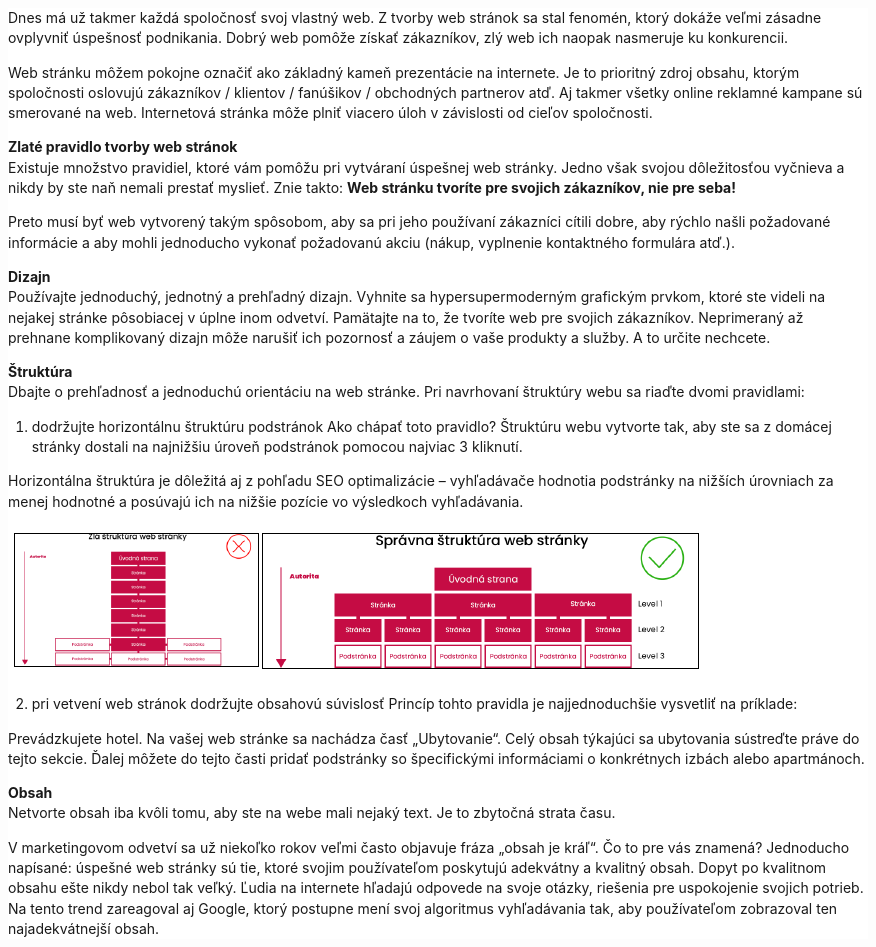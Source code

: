 Dnes má už takmer každá spoločnosť svoj vlastný web. Z tvorby web stránok sa stal fenomén, ktorý dokáže veľmi zásadne ovplyvniť úspešnosť podnikania. Dobrý web pomôže získať zákazníkov, zlý web ich naopak nasmeruje ku konkurencii.

Web stránku môžem pokojne označiť ako základný kameň prezentácie na internete. Je to prioritný zdroj obsahu, ktorým spoločnosti oslovujú zákazníkov / klientov / fanúšikov / obchodných partnerov atď. Aj takmer všetky online reklamné kampane sú smerované na web. Internetová stránka môže plniť viacero úloh v závislosti od cieľov spoločnosti.

**Zlaté pravidlo tvorby web stránok**\
Existuje množstvo pravidiel, ktoré vám pomôžu pri vytváraní úspešnej web stránky. Jedno však svojou dôležitosťou vyčnieva a nikdy by ste naň nemali prestať myslieť. Znie takto: **Web stránku tvoríte pre svojich zákazníkov, nie pre seba!**

Preto musí byť web vytvorený takým spôsobom, aby sa pri jeho používaní zákazníci cítili dobre, aby rýchlo našli požadované informácie a aby mohli jednoducho vykonať požadovanú akciu (nákup, vyplnenie kontaktného formulára atď.). 

**Dizajn**\
Používajte jednoduchý, jednotný a prehľadný dizajn. Vyhnite sa hypersupermoderným grafickým prvkom, ktoré ste videli na nejakej stránke pôsobiacej v úplne inom odvetví. Pamätajte na to, že tvoríte web pre svojich zákazníkov. Neprimeraný až prehnane komplikovaný dizajn môže narušiť ich pozornosť a záujem o vaše produkty a služby. A to určite nechcete. 

**Štruktúra**\
Dbajte o prehľadnosť a jednoduchú orientáciu na web stránke. Pri navrhovaní štruktúry webu sa riaďte dvomi pravidlami:

1. dodržujte horizontálnu štruktúru podstránok
Ako chápať toto pravidlo? Štruktúru webu vytvorte tak, aby ste sa z domácej stránky dostali na najnižšiu úroveň podstránok pomocou najviac 3 kliknutí.

Horizontálna štruktúra je dôležitá aj z pohľadu SEO optimalizácie – vyhľadávače hodnotia podstránky na nižších úrovniach za menej hodnotné a posúvajú ich na nižšie pozície vo výsledkoch vyhľadávania.

![](svd07.png)

2. pri vetvení web stránok dodržujte obsahovú súvislosť
Princíp tohto pravidla je najjednoduchšie vysvetliť na príklade:

Prevádzkujete hotel. Na vašej web stránke sa nachádza časť „Ubytovanie“. Celý obsah týkajúci sa ubytovania sústreďte práve do tejto sekcie. Ďalej môžete do tejto časti pridať podstránky so špecifickými informáciami o konkrétnych izbách alebo apartmánoch. 

**Obsah**\
Netvorte obsah iba kvôli tomu, aby ste na webe mali nejaký text. Je to zbytočná strata času.

V marketingovom odvetví sa už niekoľko rokov veľmi často objavuje fráza „obsah je kráľ“. Čo to pre vás znamená? Jednoducho napísané: úspešné web stránky sú tie, ktoré svojim používateľom poskytujú adekvátny a kvalitný obsah. Dopyt po kvalitnom obsahu ešte nikdy nebol tak veľký. Ľudia na internete hľadajú odpovede na svoje otázky, riešenia pre uspokojenie svojich potrieb. Na tento trend zareagoval aj Google, ktorý postupne mení svoj algoritmus vyhľadávania tak, aby používateľom zobrazoval ten najadekvátnejší obsah.
